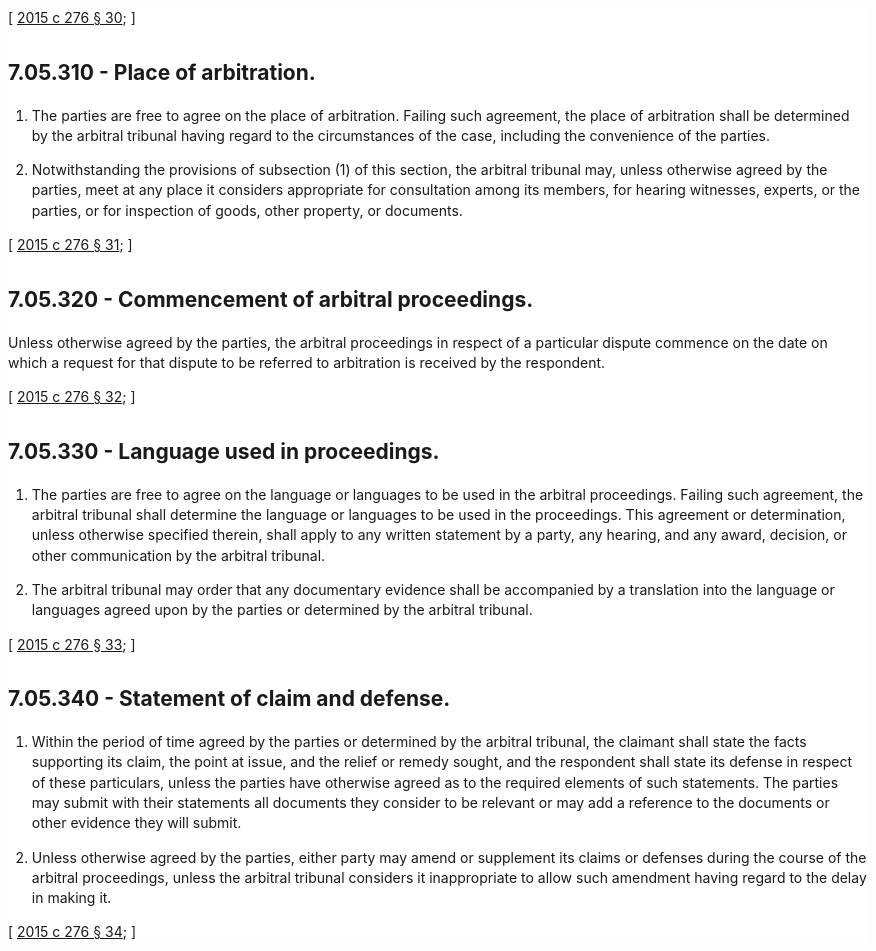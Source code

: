 \[ [2015 c 276 § 30](https://lawfilesext.leg.wa.gov/biennium/2015-16/Pdf/Bills/Session%20Laws/Senate/5227.SL.pdf?cite=2015%20c%20276%20§%2030); \]

## 7.05.310 - Place of arbitration.
1. The parties are free to agree on the place of arbitration. Failing such agreement, the place of arbitration shall be determined by the arbitral tribunal having regard to the circumstances of the case, including the convenience of the parties.

2. Notwithstanding the provisions of subsection (1) of this section, the arbitral tribunal may, unless otherwise agreed by the parties, meet at any place it considers appropriate for consultation among its members, for hearing witnesses, experts, or the parties, or for inspection of goods, other property, or documents.

\[ [2015 c 276 § 31](https://lawfilesext.leg.wa.gov/biennium/2015-16/Pdf/Bills/Session%20Laws/Senate/5227.SL.pdf?cite=2015%20c%20276%20§%2031); \]

## 7.05.320 - Commencement of arbitral proceedings.
Unless otherwise agreed by the parties, the arbitral proceedings in respect of a particular dispute commence on the date on which a request for that dispute to be referred to arbitration is received by the respondent.

\[ [2015 c 276 § 32](https://lawfilesext.leg.wa.gov/biennium/2015-16/Pdf/Bills/Session%20Laws/Senate/5227.SL.pdf?cite=2015%20c%20276%20§%2032); \]

## 7.05.330 - Language used in proceedings.
1. The parties are free to agree on the language or languages to be used in the arbitral proceedings. Failing such agreement, the arbitral tribunal shall determine the language or languages to be used in the proceedings. This agreement or determination, unless otherwise specified therein, shall apply to any written statement by a party, any hearing, and any award, decision, or other communication by the arbitral tribunal.

2. The arbitral tribunal may order that any documentary evidence shall be accompanied by a translation into the language or languages agreed upon by the parties or determined by the arbitral tribunal.

\[ [2015 c 276 § 33](https://lawfilesext.leg.wa.gov/biennium/2015-16/Pdf/Bills/Session%20Laws/Senate/5227.SL.pdf?cite=2015%20c%20276%20§%2033); \]

## 7.05.340 - Statement of claim and defense.
1. Within the period of time agreed by the parties or determined by the arbitral tribunal, the claimant shall state the facts supporting its claim, the point at issue, and the relief or remedy sought, and the respondent shall state its defense in respect of these particulars, unless the parties have otherwise agreed as to the required elements of such statements. The parties may submit with their statements all documents they consider to be relevant or may add a reference to the documents or other evidence they will submit.

2. Unless otherwise agreed by the parties, either party may amend or supplement its claims or defenses during the course of the arbitral proceedings, unless the arbitral tribunal considers it inappropriate to allow such amendment having regard to the delay in making it.

\[ [2015 c 276 § 34](https://lawfilesext.leg.wa.gov/biennium/2015-16/Pdf/Bills/Session%20Laws/Senate/5227.SL.pdf?cite=2015%20c%20276%20§%2034); \]
